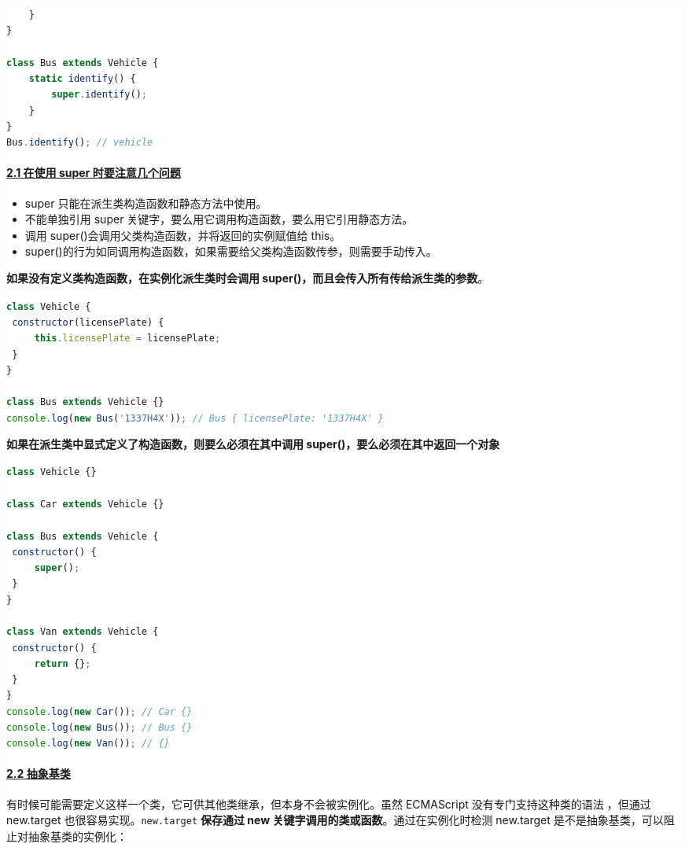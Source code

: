 ```javascript
    }
}

class Bus extends Vehicle {
    static identify() {
        super.identify();
    }
}
Bus.identify(); // vehicle 
```

#### [2.1 在使用 super 时要注意几个问题](#)
* super 只能在派生类构造函数和静态方法中使用。     
* 不能单独引用 super 关键字，要么用它调用构造函数，要么用它引用静态方法。
* 调用 super()会调用父类构造函数，并将返回的实例赋值给 this。
* super()的行为如同调用构造函数，如果需要给父类构造函数传参，则需要手动传入。

**如果没有定义类构造函数，在实例化派生类时会调用 super()，而且会传入所有传给派生类的参数**。
```javascript
class Vehicle {
 constructor(licensePlate) {
     this.licensePlate = licensePlate;
 }
}

class Bus extends Vehicle {}
console.log(new Bus('1337H4X')); // Bus { licensePlate: '1337H4X' } 
```
**如果在派生类中显式定义了构造函数，则要么必须在其中调用 super()，要么必须在其中返回一个对象**
```javascript
class Vehicle {}

class Car extends Vehicle {}

class Bus extends Vehicle {
 constructor() {
     super();
 }
}

class Van extends Vehicle {
 constructor() {
     return {};
 }
}
console.log(new Car()); // Car {}
console.log(new Bus()); // Bus {}
console.log(new Van()); // {} 
```

#### [2.2 抽象基类](#)
有时候可能需要定义这样一个类，它可供其他类继承，但本身不会被实例化。虽然 ECMAScript 没有专门支持这种类的语法 ，但通过 new.target 也很容易实现。`new.target` **保存通过 new 关键字调用的类或函数**。通过在实例化时检测 new.target 是不是抽象基类，可以阻止对抽象基类的实例化：
